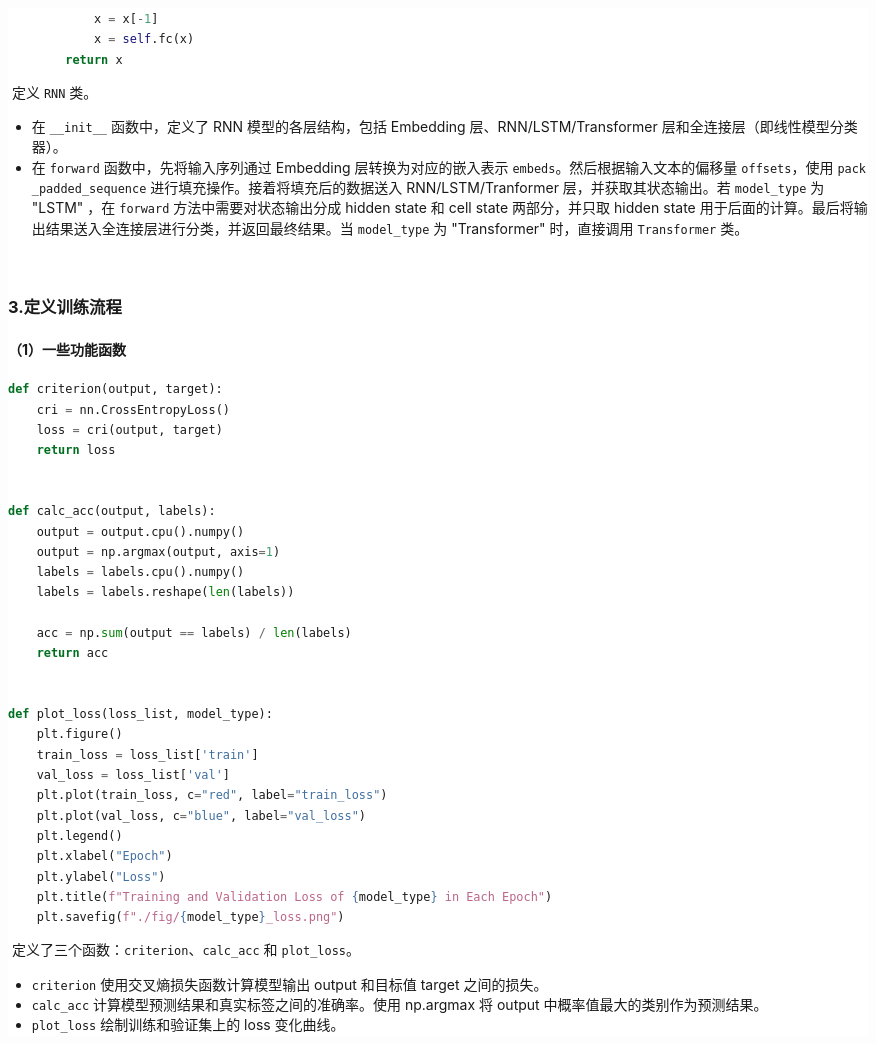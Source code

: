 ```python
            x = x[-1]
            x = self.fc(x)
        return x
```

​		定义 `RNN` 类。

- 在 `__init__` 函数中，定义了 RNN 模型的各层结构，包括 Embedding 层、RNN/LSTM/Transformer 层和全连接层（即线性模型分类器）。
- 在 `forward` 函数中，先将输入序列通过 Embedding 层转换为对应的嵌入表示 `embeds`。然后根据输入文本的偏移量 `offsets`，使用 `pack_padded_sequence` 进行填充操作。接着将填充后的数据送入 RNN/LSTM/Tranformer 层，并获取其状态输出。若 `model_type` 为 "LSTM" ，在 `forward` 方法中需要对状态输出分成 hidden state 和 cell state 两部分，并只取 hidden state 用于后面的计算。最后将输出结果送入全连接层进行分类，并返回最终结果。当 `model_type` 为 "Transformer" 时，直接调用 `Transformer` 类。

​		

### 3.定义训练流程

#### （1）一些功能函数

```python
def criterion(output, target):
    cri = nn.CrossEntropyLoss()
    loss = cri(output, target)
    return loss


def calc_acc(output, labels):
    output = output.cpu().numpy()
    output = np.argmax(output, axis=1)
    labels = labels.cpu().numpy()
    labels = labels.reshape(len(labels))

    acc = np.sum(output == labels) / len(labels)
    return acc


def plot_loss(loss_list, model_type):
    plt.figure()
    train_loss = loss_list['train']
    val_loss = loss_list['val']
    plt.plot(train_loss, c="red", label="train_loss")
    plt.plot(val_loss, c="blue", label="val_loss")
    plt.legend()
    plt.xlabel("Epoch")
    plt.ylabel("Loss")
    plt.title(f"Training and Validation Loss of {model_type} in Each Epoch")
    plt.savefig(f"./fig/{model_type}_loss.png")
```

​		定义了三个函数：`criterion`、`calc_acc` 和 `plot_loss`。

- `criterion` 使用交叉熵损失函数计算模型输出 output 和目标值 target 之间的损失。
- `calc_acc`  计算模型预测结果和真实标签之间的准确率。使用 np.argmax 将 output 中概率值最大的类别作为预测结果。
- `plot_loss` 绘制训练和验证集上的 loss 变化曲线。
